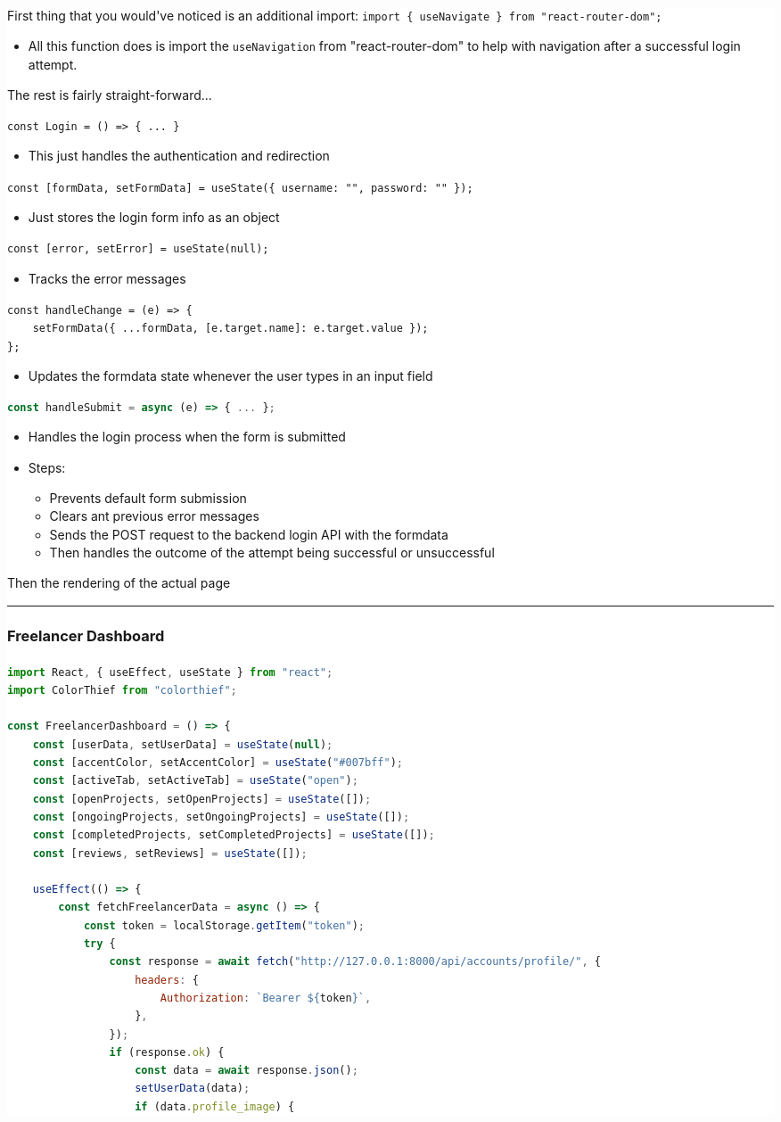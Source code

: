 First thing that you would've noticed is an additional import:
`import { useNavigate } from "react-router-dom";`
- All this function does is import the `useNavigation` from "react-router-dom" to help with navigation after a successful login attempt.


The rest is fairly straight-forward...


`const Login = () => { ... }`
- This just handles the authentication and redirection

`const [formData, setFormData] = useState({ username: "", password: "" });`
 - Just stores the login form info as an object

`const [error, setError] = useState(null);`
- Tracks the error messages

```
const handleChange = (e) => {
    setFormData({ ...formData, [e.target.name]: e.target.value });
};
```
- Updates the formdata state whenever the user types in an input field

```javascript
const handleSubmit = async (e) => { ... };

```
- Handles the login process when the form is submitted

- Steps:
  - Prevents default form submission
  - Clears ant previous error messages
  - Sends the POST request to the backend login API with the formdata
  - Then handles the outcome of the attempt being successful or unsuccessful

Then the rendering of the actual page 

___

### Freelancer Dashboard

```javascript
import React, { useEffect, useState } from "react";
import ColorThief from "colorthief";

const FreelancerDashboard = () => {
    const [userData, setUserData] = useState(null);
    const [accentColor, setAccentColor] = useState("#007bff");
    const [activeTab, setActiveTab] = useState("open");
    const [openProjects, setOpenProjects] = useState([]);
    const [ongoingProjects, setOngoingProjects] = useState([]);
    const [completedProjects, setCompletedProjects] = useState([]);
    const [reviews, setReviews] = useState([]);

    useEffect(() => {
        const fetchFreelancerData = async () => {
            const token = localStorage.getItem("token");
            try {
                const response = await fetch("http://127.0.0.1:8000/api/accounts/profile/", {
                    headers: {
                        Authorization: `Bearer ${token}`,
                    },
                });
                if (response.ok) {
                    const data = await response.json();
                    setUserData(data);
                    if (data.profile_image) {
```